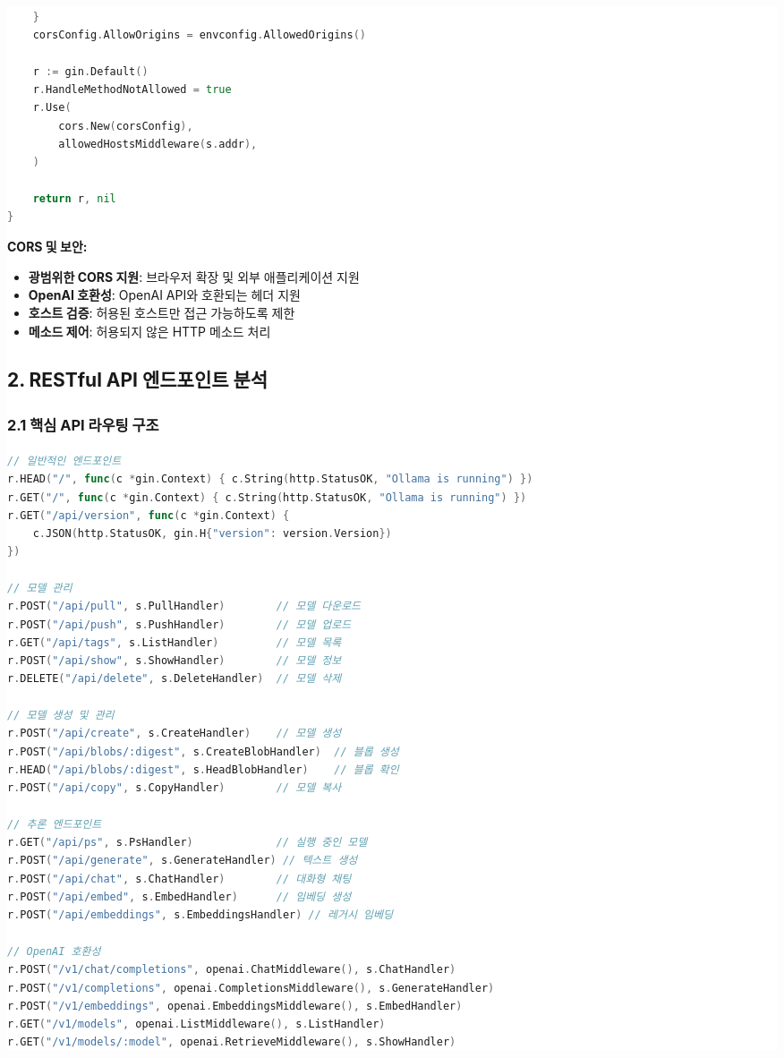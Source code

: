 ```go
    }
    corsConfig.AllowOrigins = envconfig.AllowedOrigins()
    
    r := gin.Default()
    r.HandleMethodNotAllowed = true
    r.Use(
        cors.New(corsConfig),
        allowedHostsMiddleware(s.addr),
    )
    
    return r, nil
}
```

**CORS 및 보안:**
- **광범위한 CORS 지원**: 브라우저 확장 및 외부 애플리케이션 지원
- **OpenAI 호환성**: OpenAI API와 호환되는 헤더 지원
- **호스트 검증**: 허용된 호스트만 접근 가능하도록 제한
- **메소드 제어**: 허용되지 않은 HTTP 메소드 처리

## 2. RESTful API 엔드포인트 분석

### 2.1 핵심 API 라우팅 구조

```go
// 일반적인 엔드포인트
r.HEAD("/", func(c *gin.Context) { c.String(http.StatusOK, "Ollama is running") })
r.GET("/", func(c *gin.Context) { c.String(http.StatusOK, "Ollama is running") })
r.GET("/api/version", func(c *gin.Context) { 
    c.JSON(http.StatusOK, gin.H{"version": version.Version}) 
})

// 모델 관리
r.POST("/api/pull", s.PullHandler)        // 모델 다운로드
r.POST("/api/push", s.PushHandler)        // 모델 업로드
r.GET("/api/tags", s.ListHandler)         // 모델 목록
r.POST("/api/show", s.ShowHandler)        // 모델 정보
r.DELETE("/api/delete", s.DeleteHandler)  // 모델 삭제

// 모델 생성 및 관리
r.POST("/api/create", s.CreateHandler)    // 모델 생성
r.POST("/api/blobs/:digest", s.CreateBlobHandler)  // 블롭 생성
r.HEAD("/api/blobs/:digest", s.HeadBlobHandler)    // 블롭 확인
r.POST("/api/copy", s.CopyHandler)        // 모델 복사

// 추론 엔드포인트
r.GET("/api/ps", s.PsHandler)             // 실행 중인 모델
r.POST("/api/generate", s.GenerateHandler) // 텍스트 생성
r.POST("/api/chat", s.ChatHandler)        // 대화형 채팅
r.POST("/api/embed", s.EmbedHandler)      // 임베딩 생성
r.POST("/api/embeddings", s.EmbeddingsHandler) // 레거시 임베딩

// OpenAI 호환성
r.POST("/v1/chat/completions", openai.ChatMiddleware(), s.ChatHandler)
r.POST("/v1/completions", openai.CompletionsMiddleware(), s.GenerateHandler)
r.POST("/v1/embeddings", openai.EmbeddingsMiddleware(), s.EmbedHandler)
r.GET("/v1/models", openai.ListMiddleware(), s.ListHandler)
r.GET("/v1/models/:model", openai.RetrieveMiddleware(), s.ShowHandler)
```

